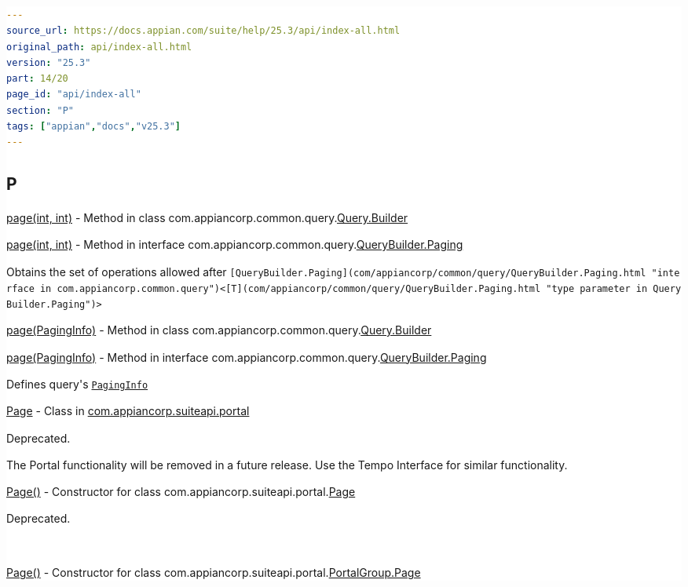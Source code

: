 ```yaml
---
source_url: https://docs.appian.com/suite/help/25.3/api/index-all.html
original_path: api/index-all.html
version: "25.3"
part: 14/20
page_id: "api/index-all"
section: "P"
tags: ["appian","docs","v25.3"]
---
```



## P

[page(int, int)](com/appiancorp/common/query/Query.Builder.html#page\(int,int\)) - Method in class com.appiancorp.common.query.[Query.Builder](com/appiancorp/common/query/Query.Builder.html "class in com.appiancorp.common.query")

[page(int, int)](com/appiancorp/common/query/QueryBuilder.Paging.html#page\(int,int\)) - Method in interface com.appiancorp.common.query.[QueryBuilder.Paging](com/appiancorp/common/query/QueryBuilder.Paging.html "interface in com.appiancorp.common.query")

Obtains the set of operations allowed after `[QueryBuilder.Paging](com/appiancorp/common/query/QueryBuilder.Paging.html "interface in com.appiancorp.common.query")<[T](com/appiancorp/common/query/QueryBuilder.Paging.html "type parameter in QueryBuilder.Paging")>`

[page(PagingInfo)](com/appiancorp/common/query/Query.Builder.html#page\(com.appiancorp.suiteapi.common.paging.PagingInfo\)) - Method in class com.appiancorp.common.query.[Query.Builder](com/appiancorp/common/query/Query.Builder.html "class in com.appiancorp.common.query")

[page(PagingInfo)](com/appiancorp/common/query/QueryBuilder.Paging.html#page\(com.appiancorp.suiteapi.common.paging.PagingInfo\)) - Method in interface com.appiancorp.common.query.[QueryBuilder.Paging](com/appiancorp/common/query/QueryBuilder.Paging.html "interface in com.appiancorp.common.query")

Defines query's [`PagingInfo`](com/appiancorp/suiteapi/common/paging/PagingInfo.html "class in com.appiancorp.suiteapi.common.paging")

[Page](com/appiancorp/suiteapi/portal/Page.html "class in com.appiancorp.suiteapi.portal") - Class in [com.appiancorp.suiteapi.portal](com/appiancorp/suiteapi/portal/package-summary.html)

Deprecated.

The Portal functionality will be removed in a future release. Use the Tempo Interface for similar functionality.

[Page()](com/appiancorp/suiteapi/portal/Page.html#%3Cinit%3E\(\)) - Constructor for class com.appiancorp.suiteapi.portal.[Page](com/appiancorp/suiteapi/portal/Page.html "class in com.appiancorp.suiteapi.portal")

Deprecated.

 

[Page()](com/appiancorp/suiteapi/portal/PortalGroup.Page.html#%3Cinit%3E\(\)) - Constructor for class com.appiancorp.suiteapi.portal.[PortalGroup.Page](com/appiancorp/suiteapi/portal/PortalGroup.Page.html "class in com.appiancorp.suiteapi.portal")
